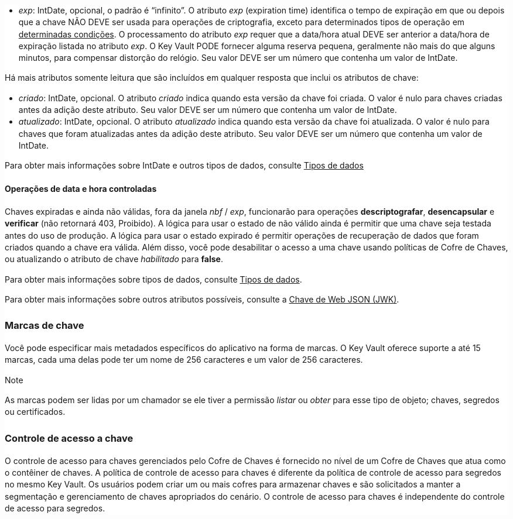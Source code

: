 - *exp*: IntDate, opcional, o padrão é “infinito”. O atributo *exp* (expiration time) identifica o tempo de expiração em que ou depois que a chave NÃO DEVE ser usada para operações de criptografia, exceto para determinados tipos de operação em [determinadas condições](#date-time-controlled-operations). O processamento do atributo *exp* requer que a data/hora atual DEVE ser anterior a data/hora de expiração listada no atributo *exp*. O Key Vault PODE fornecer alguma reserva pequena, geralmente não mais do que alguns minutos, para compensar distorção do relógio. Seu valor DEVE ser um número que contenha um valor de IntDate.  

Há mais atributos somente leitura que são incluídos em qualquer resposta que inclui os atributos de chave:  

- *criado*: IntDate, opcional. O atributo *criado* indica quando esta versão da chave foi criada. O valor é nulo para chaves criadas antes da adição deste atributo. Seu valor DEVE ser um número que contenha um valor de IntDate.  
- *atualizado*: IntDate, opcional. O atributo *atualizado* indica quando esta versão da chave foi atualizada. O valor é nulo para chaves que foram atualizadas antes da adição deste atributo. Seu valor DEVE ser um número que contenha um valor de IntDate.  

Para obter mais informações sobre IntDate e outros tipos de dados, consulte [Tipos de dados](#data-types)  

#### <a name="date-time-controlled-operations"></a>Operações de data e hora controladas

Chaves expiradas e ainda não válidas, fora da janela *nbf* / *exp*, funcionarão para operações **descriptografar**, **desencapsular** e **verificar** (não retornará 403, Proibido). A lógica para usar o estado de não válido ainda é permitir que uma chave seja testada antes do uso de produção. A lógica para usar o estado expirado é permitir operações de recuperação de dados que foram criados quando a chave era válida. Além disso, você pode desabilitar o acesso a uma chave usando políticas de Cofre de Chaves, ou atualizando o atributo de chave *habilitado* para **false**.

Para obter mais informações sobre tipos de dados, consulte [Tipos de dados](#data-types).

Para obter mais informações sobre outros atributos possíveis, consulte a [Chave de Web JSON (JWK)](http://tools.ietf.org/html/draft-ietf-jose-json-web-key).

### <a name="key-tags"></a>Marcas de chave

Você pode especificar mais metadados específicos do aplicativo na forma de marcas. O Key Vault oferece suporte a até 15 marcas, cada uma delas pode ter um nome de 256 caracteres e um valor de 256 caracteres.  

>[!Note]
>As marcas podem ser lidas por um chamador se ele tiver a permissão *listar* ou *obter* para esse tipo de objeto; chaves, segredos ou certificados.

###  <a name="key-access-control"></a>Controle de acesso a chave

O controle de acesso para chaves gerenciados pelo Cofre de Chaves é fornecido no nível de um Cofre de Chaves que atua como o contêiner de chaves. A política de controle de acesso para chaves é diferente da política de controle de acesso para segredos no mesmo Key Vault. Os usuários podem criar um ou mais cofres para armazenar chaves e são solicitados a manter a segmentação e gerenciamento de chaves apropriados do cenário. O controle de acesso para chaves é independente do controle de acesso para segredos.  

